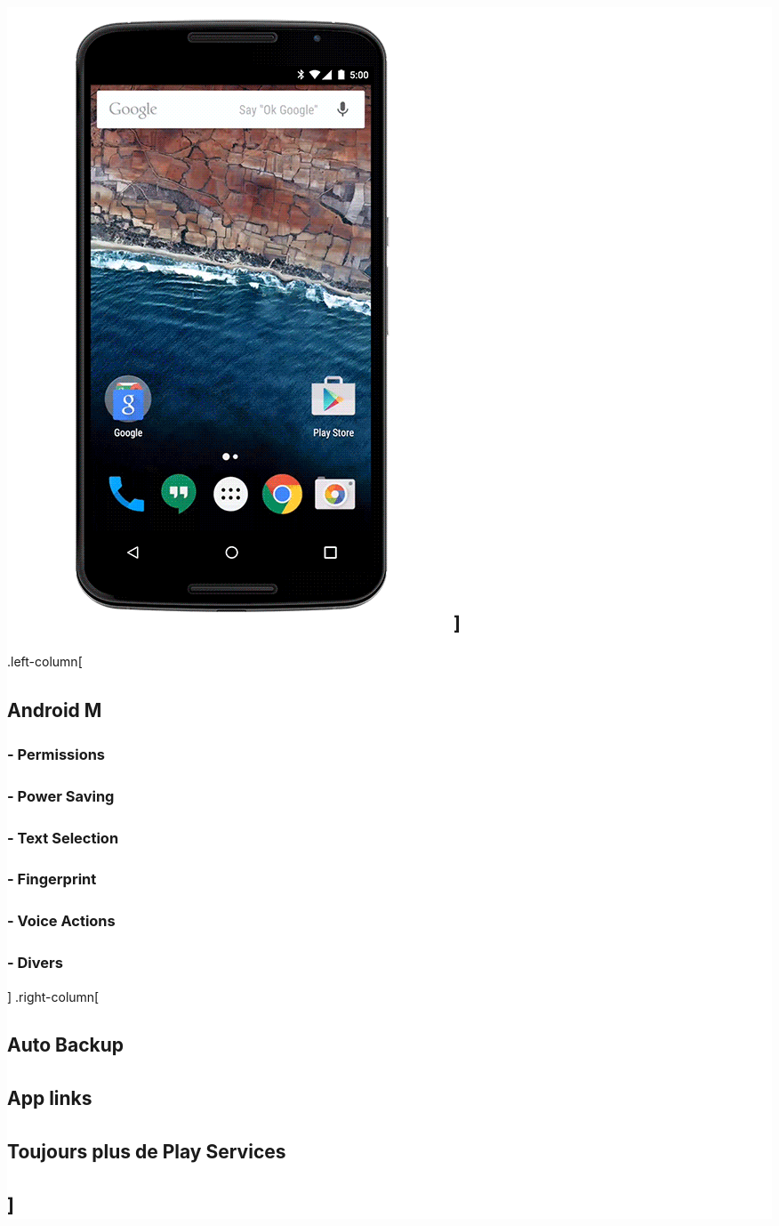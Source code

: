 ![tiny_img](images/tunein-interaction.gif)
]
---

.left-column[
## Android M
### - Permissions
### - Power Saving
### - Text Selection
### - Fingerprint
### - Voice Actions
### - Divers
]
.right-column[
## Auto Backup
## App links
## Toujours plus de Play Services
]
---
